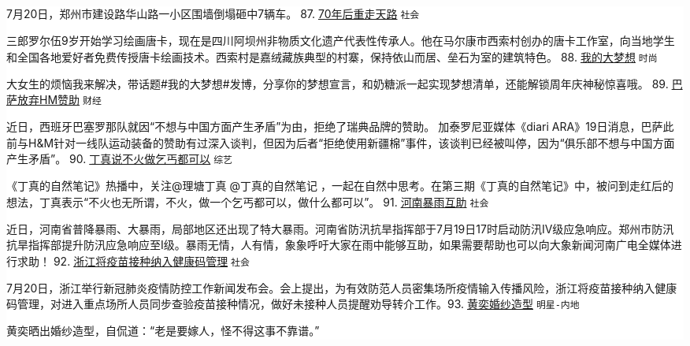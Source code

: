  7月20日，郑州市建设路华山路一小区围墙倒塌砸中7辆车。
87. [70年后重走天路](https://m.weibo.cn/search?containerid=100103type%3D1%26t%3D10%26q%3D%2370%E5%B9%B4%E5%90%8E%E9%87%8D%E8%B5%B0%E5%A4%A9%E8%B7%AF%23&isnewpage=1&extparam=seat%3D1%26pos%3D0%26dgr%3D0%26c_type%3D51%26filter_type%3Drealtimehot%26cate%3D10103%26display_time%3D1626782520%26pre_seqid%3D162678252071005582199&luicode=10000011&lfid=106003type%3D25%26t%3D3%26disable_hot%3D1%26filter_type%3Drealtimehot) `社会` 

 三郎罗尔伍9岁开始学习绘画唐卡，现在是四川阿坝州非物质文化遗产代表性传承人。他在马尔康市西索村创办的唐卡工作室，向当地学生和全国各地爱好者免费传授唐卡绘画技术。西索村是嘉绒藏族典型的村寨，保持依山而居、垒石为室的建筑特色。
88. [我的大梦想](https://m.weibo.cn/search?containerid=100103type%3D1%26t%3D10%26q%3D%23%E6%88%91%E7%9A%84%E5%A4%A7%E6%A2%A6%E6%83%B3%23&isnewpage=1&extparam=seat%3D1%26filter_type%3Drealtimehot%26dgr%3D0%26cate%3D0%26topic_ad%3D1%26pos%3D3%26c_type%3D31%26adid%3D127021%26display_time%3D1626782520%26pre_seqid%3D162678252071005582199&luicode=10000011&lfid=106003type%3D25%26t%3D3%26disable_hot%3D1%26filter_type%3Drealtimehot) `时尚` 

 大女生的烦恼我来解决，带话题#我的大梦想#发博，分享你的梦想宣言，和奶糖派一起实现梦想清单，还能解锁周年庆神秘惊喜哦。
89. [巴萨放弃HM赞助](https://m.weibo.cn/search?containerid=100103type%3D1%26t%3D10%26q%3D%23%E5%B7%B4%E8%90%A8%E6%94%BE%E5%BC%83HM%E8%B5%9E%E5%8A%A9%23&isnewpage=1&extparam=seat%3D1%26filter_type%3Drealtimehot%26dgr%3D0%26cate%3D0%26pos%3D12%26realpos%3D12%26flag%3D1%26c_type%3D31%26display_time%3D1626782520%26pre_seqid%3D162678252071005582199&luicode=10000011&lfid=106003type%3D25%26t%3D3%26disable_hot%3D1%26filter_type%3Drealtimehot) `财经` 

 近日，西班牙巴塞罗那队就因“不想与中国方面产生矛盾”为由，拒绝了瑞典品牌的赞助。
加泰罗尼亚媒体《diari ARA》19日消息，巴萨此前与H&M针对一线队运动装备的赞助有过深入谈判，但因为后者“拒绝使用新疆棉”事件，该谈判已经被叫停，因为“俱乐部不想与中国方面产生矛盾”。
90. [丁真说不火做乞丐都可以](https://m.weibo.cn/search?containerid=100103type%3D1%26t%3D10%26q%3D%23%E4%B8%81%E7%9C%9F%E8%AF%B4%E4%B8%8D%E7%81%AB%E5%81%9A%E4%B9%9E%E4%B8%90%E9%83%BD%E5%8F%AF%E4%BB%A5%23&isnewpage=1&extparam=seat%3D1%26filter_type%3Drealtimehot%26dgr%3D0%26cate%3D0%26pos%3D13%26realpos%3D13%26flag%3D2%26c_type%3D31%26display_time%3D1626782520%26pre_seqid%3D162678252071005582199&luicode=10000011&lfid=106003type%3D25%26t%3D3%26disable_hot%3D1%26filter_type%3Drealtimehot) `综艺` 

 《丁真的自然笔记》热播中，关注@理塘丁真 @丁真的自然笔记 ，一起在自然中思考。在第三期《丁真的自然笔记》中，被问到走红后的想法，丁真表示“不火也无所谓，不火，做一个乞丐都可以，做什么都可以”。
91. [河南暴雨互助](https://m.weibo.cn/search?containerid=100103type%3D1%26t%3D10%26q%3D%23%E6%B2%B3%E5%8D%97%E6%9A%B4%E9%9B%A8%E4%BA%92%E5%8A%A9%23&isnewpage=1&extparam=seat%3D1%26filter_type%3Drealtimehot%26dgr%3D0%26cate%3D0%26pos%3D18%26realpos%3D18%26flag%3D1%26c_type%3D31%26display_time%3D1626782520%26pre_seqid%3D162678252071005582199&luicode=10000011&lfid=106003type%3D25%26t%3D3%26disable_hot%3D1%26filter_type%3Drealtimehot) `社会` 

 近日，河南省普降暴雨、大暴雨，局部地区还出现了特大暴雨。河南省防汛抗旱指挥部于7月19日17时启动防汛Ⅳ级应急响应。郑州市防汛抗旱指挥部提升防汛应急响应至I级。暴雨无情，人有情，象象呼吁大家在雨中能够互助，如果需要帮助也可以向大象新闻河南广电全媒体进行求助！
92. [浙江将疫苗接种纳入健康码管理](https://m.weibo.cn/search?containerid=100103type%3D1%26t%3D10%26q%3D%23%E6%B5%99%E6%B1%9F%E5%B0%86%E7%96%AB%E8%8B%97%E6%8E%A5%E7%A7%8D%E7%BA%B3%E5%85%A5%E5%81%A5%E5%BA%B7%E7%A0%81%E7%AE%A1%E7%90%86%23&isnewpage=1&extparam=seat%3D1%26filter_type%3Drealtimehot%26dgr%3D0%26cate%3D0%26pos%3D20%26realpos%3D20%26flag%3D1%26c_type%3D31%26display_time%3D1626782520%26pre_seqid%3D162678252071005582199&luicode=10000011&lfid=106003type%3D25%26t%3D3%26disable_hot%3D1%26filter_type%3Drealtimehot) `社会` 

 7月20日，浙江举行新冠肺炎疫情防控工作新闻发布会。会上提出，为有效防范人员密集场所疫情输入传播风险，浙江将疫苗接种纳入健康码管理，对进入重点场所人员同步查验疫苗接种情况，做好未接种人员提醒劝导转介工作。 ​
93. [黄奕婚纱造型](https://m.weibo.cn/search?containerid=100103type%3D1%26t%3D10%26q%3D%23%E9%BB%84%E5%A5%95%E5%A9%9A%E7%BA%B1%E9%80%A0%E5%9E%8B%23&isnewpage=1&extparam=seat%3D1%26filter_type%3Drealtimehot%26dgr%3D0%26cate%3D0%26pos%3D32%26realpos%3D32%26flag%3D0%26c_type%3D31%26display_time%3D1626782520%26pre_seqid%3D162678252071005582199&luicode=10000011&lfid=106003type%3D25%26t%3D3%26disable_hot%3D1%26filter_type%3Drealtimehot) `明星-内地` 

 黄奕晒出婚纱造型，自侃道：“老是要嫁人，怪不得这事不靠谱。” ​
